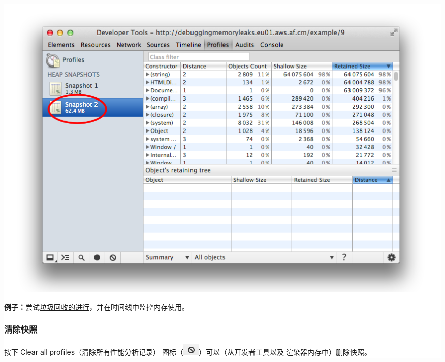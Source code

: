 ![](memory-profiling-files/image_12.png)

<p class="note">
    <strong><!--@Example:-->例子：</strong><!--@
    Try out this example of <a href="demos/memory/example2.html">garbage collection in action</a> and monitor memory usage in the Timeline.
    -->尝试<a href="demos/memory/example2.html">垃圾回收的进行</a>，并在时间线中监控内存使用。
</p>

### 清除快照


按下 Clear all profiles（清除所有性能分析记录）
图标（![](../images/clear.png)）可以（从开发者工具以及
渲染器内存中）删除快照。
